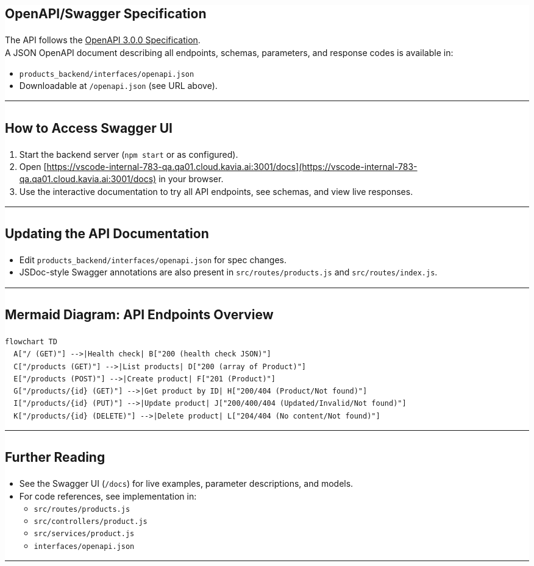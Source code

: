 
## OpenAPI/Swagger Specification

The API follows the [OpenAPI 3.0.0 Specification](https://swagger.io/specification/).  
A JSON OpenAPI document describing all endpoints, schemas, parameters, and response codes is available in:
- `products_backend/interfaces/openapi.json`
- Downloadable at `/openapi.json` (see URL above).

---

## How to Access Swagger UI

1. Start the backend server (`npm start` or as configured).
2. Open [https://vscode-internal-783-qa.qa01.cloud.kavia.ai:3001/docs](https://vscode-internal-783-qa.qa01.cloud.kavia.ai:3001/docs) in your browser.
3. Use the interactive documentation to try all API endpoints, see schemas, and view live responses.

---

## Updating the API Documentation

- Edit `products_backend/interfaces/openapi.json` for spec changes.
- JSDoc-style Swagger annotations are also present in `src/routes/products.js` and `src/routes/index.js`.

---

## Mermaid Diagram: API Endpoints Overview

```mermaid
flowchart TD
  A["/ (GET)"] -->|Health check| B["200 (health check JSON)"]
  C["/products (GET)"] -->|List products| D["200 (array of Product)"]
  E["/products (POST)"] -->|Create product| F["201 (Product)"]
  G["/products/{id} (GET)"] -->|Get product by ID| H["200/404 (Product/Not found)"]
  I["/products/{id} (PUT)"] -->|Update product| J["200/400/404 (Updated/Invalid/Not found)"]
  K["/products/{id} (DELETE)"] -->|Delete product| L["204/404 (No content/Not found)"]
```

---

## Further Reading

- See the Swagger UI (`/docs`) for live examples, parameter descriptions, and models.
- For code references, see implementation in:
  - `src/routes/products.js`
  - `src/controllers/product.js`
  - `src/services/product.js`
  - `interfaces/openapi.json`

---
